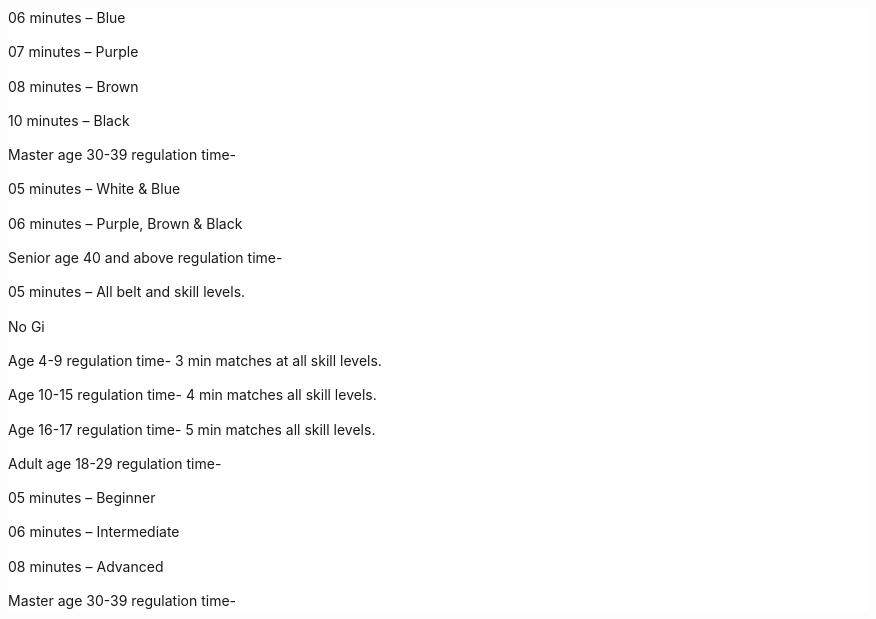 
06
minutes – Blue


07
minutes – Purple


08
minutes – Brown


10
minutes – Black


Master
age 30-39 regulation time-


05
minutes – White & Blue


06
minutes – Purple, Brown & Black


Senior
age 40 and above regulation time-


05
minutes – All belt and skill levels.


No
Gi


Age 4-9 regulation time- 3 min matches
at all skill levels.


Age 10-15 regulation time- 4 min matches all skill levels.


Age 16-17 regulation time- 5 min matches all skill levels.


Adult age 18-29 regulation time-


05
minutes – Beginner


06
minutes – Intermediate


08
minutes – Advanced


Master
age 30-39 regulation time-
